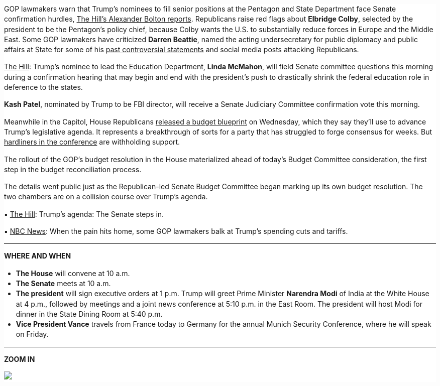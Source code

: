 GOP lawmakers warn that Trump’s nominees to fill senior positions at the Pentagon and State Department face Senate confirmation hurdles, [The Hill’s Alexander Bolton reports](https://thehill.com/?p=5141970). Republicans raise red flags about **Elbridge Colby**, selected by the president to be the Pentagon’s policy chief, because Colby wants the U.S. to substantially reduce forces in Europe and the Middle East. Some GOP lawmakers have criticized **Darren Beattie**, named the acting undersecretary for public diplomacy and public affairs at State for some of his [past controversial statements](https://apnews.com/article/rubio-beattie-state-department-3023192c0ac89ff41a15ea853bc49816) and social media posts attacking Republicans.

[The Hill](https://thehill.com/?p=5140728): Trump’s nominee to lead the Education Department, **Linda McMahon**, will field Senate committee questions this morning during a confirmation hearing that may begin and end with the president’s push to drastically shrink the federal education role in deference to the states.

**Kash Patel**, nominated by Trump to be FBI director, will receive a Senate Judiciary Committee confirmation vote this morning.

Meanwhile in the Capitol, House Republicans [released a budget blueprint](https://thehill.com/homenews/house/5140539-house-republicans-budget-resolution-trump-agenda/?ipid=promo-link-block2) on Wednesday, which they say they’ll use to advance Trump’s legislative agenda. It represents a breakthrough of sorts for a party that has struggled to forge consensus for weeks. But [hardliners in the conference](https://thehill.com/homenews/house/5142240-house-gop-budget-resolution/) are withholding support.

The rollout of the GOP’s budget resolution in the House materialized ahead of today’s Budget Committee consideration, the first step in the budget reconciliation process.

The details went public just as the Republican-led Senate Budget Committee began marking up its own budget resolution. The two chambers are on a collision course over Trump’s agenda.

▪ [The Hill](https://thehill.com/homenews/senate/5140483-senate-advances-trump-budget-resolution/): Trump’s agenda: The Senate steps in.

▪ [NBC News](https://www.nbcnews.com/politics/congress/pain-hits-home-republicans-balk-trumps-spending-cuts-tariffs-rcna191832): When the pain hits home, some GOP lawmakers balk at Trump’s spending cuts and tariffs.

---

**WHERE AND WHEN**

* **The House** will convene at 10 a.m.
* **The Senate** meets at 10 a.m.
* **The president** will sign executive orders at 1 p.m. Trump will greet Prime Minister **Narendra Modi** of India at the White House at 4 p.m., followed by meetings and a joint news conference at 5:10 p.m. in the East Room. The president will host Modi for dinner in the State Dining Room at 5:40 p.m.
* **Vice President Vance** travels from France today to Germany for the annual Munich Security Conference, where he will speak on Friday.

---

**ZOOM IN**

![](https://thehill.com/wp-content/uploads/sites/2/2025/02/Zoom-In-MTG_021225_AP_Rod-Lamkey.jpg)
